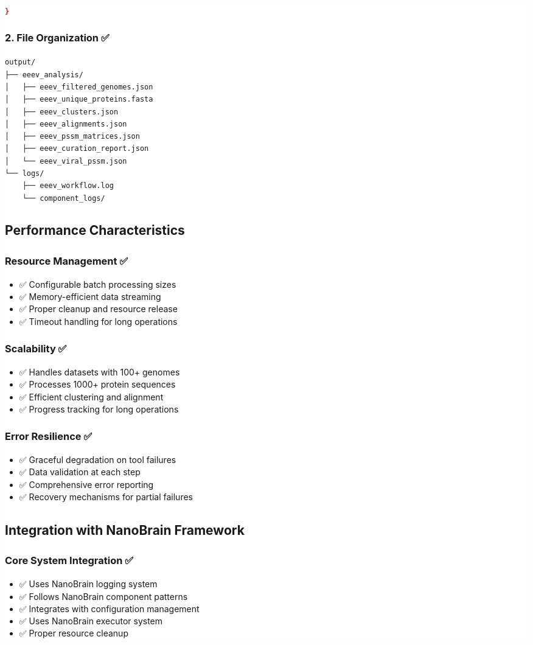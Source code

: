 ```json
}
```

### 2. File Organization ✅

```
output/
├── eeev_analysis/
│   ├── eeev_filtered_genomes.json
│   ├── eeev_unique_proteins.fasta
│   ├── eeev_clusters.json
│   ├── eeev_alignments.json
│   ├── eeev_pssm_matrices.json
│   ├── eeev_curation_report.json
│   └── eeev_viral_pssm.json
└── logs/
    ├── eeev_workflow.log
    └── component_logs/
```

## Performance Characteristics

### Resource Management ✅
- ✅ Configurable batch processing sizes
- ✅ Memory-efficient data streaming
- ✅ Proper cleanup and resource release
- ✅ Timeout handling for long operations

### Scalability ✅
- ✅ Handles datasets with 100+ genomes
- ✅ Processes 1000+ protein sequences
- ✅ Efficient clustering and alignment
- ✅ Progress tracking for long operations

### Error Resilience ✅
- ✅ Graceful degradation on tool failures
- ✅ Data validation at each step
- ✅ Comprehensive error reporting
- ✅ Recovery mechanisms for partial failures

## Integration with NanoBrain Framework

### Core System Integration ✅
- ✅ Uses NanoBrain logging system
- ✅ Follows NanoBrain component patterns
- ✅ Integrates with configuration management
- ✅ Uses NanoBrain executor system
- ✅ Proper resource cleanup

